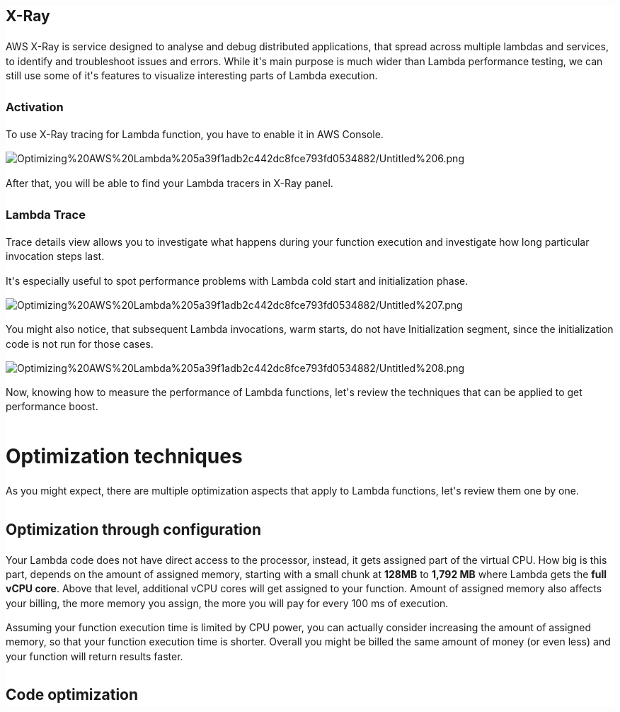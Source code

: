 ## X-Ray

AWS X-Ray is service designed to analyse and debug distributed applications, that spread across multiple lambdas and services, to identify and troubleshoot issues and errors. While it's main purpose is much wider than Lambda performance testing, we can still use some of it's features to visualize interesting parts of Lambda execution.

### Activation

To use X-Ray tracing for Lambda function, you have to enable it in AWS Console.

![Optimizing%20AWS%20Lambda%205a39f1adb2c442dc8fce793fd0534882/Untitled%206.png](Optimizing%20AWS%20Lambda%205a39f1adb2c442dc8fce793fd0534882/Untitled%206.png)

After that, you will be able to find your Lambda tracers in X-Ray panel.

### Lambda Trace

Trace details view allows you to investigate what happens during your function execution and investigate how long particular invocation steps last.

It's especially useful to spot performance problems with Lambda cold start and initialization phase.

![Optimizing%20AWS%20Lambda%205a39f1adb2c442dc8fce793fd0534882/Untitled%207.png](Optimizing%20AWS%20Lambda%205a39f1adb2c442dc8fce793fd0534882/Untitled%207.png)

You might also notice, that subsequent Lambda invocations, warm starts, do not have Initialization segment, since the initialization code is not run for those cases.

![Optimizing%20AWS%20Lambda%205a39f1adb2c442dc8fce793fd0534882/Untitled%208.png](Optimizing%20AWS%20Lambda%205a39f1adb2c442dc8fce793fd0534882/Untitled%208.png)

Now, knowing how to measure the performance of Lambda functions, let's review the techniques that can be applied to get performance boost.

# Optimization techniques

As you might expect, there are multiple optimization aspects that apply to Lambda functions, let's review them one by one.

## Optimization through configuration

Your Lambda code does not have direct access to the processor, instead, it gets assigned part of the virtual CPU. How big is this part, depends on the amount of assigned memory, starting with a small chunk at **128MB** to **1,792 MB** where Lambda gets the **full vCPU core**. Above that level, additional vCPU cores will get assigned to your function. Amount of assigned memory also affects your billing, the more memory you assign, the more you will pay for every 100 ms of execution.

Assuming your function execution time is limited by CPU power, you can actually consider increasing the amount of assigned memory, so that your function execution time is shorter. Overall you might be billed the same amount of money (or even less) and your function will return results faster.

## Code optimization
